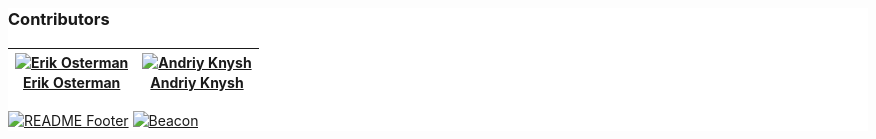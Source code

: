 

### Contributors


|  [![Erik Osterman][osterman_avatar]][osterman_homepage]<br/>[Erik Osterman][osterman_homepage] | [![Andriy Knysh][aknysh_avatar]][aknysh_homepage]<br/>[Andriy Knysh][aknysh_homepage] |
|---|---|


  [osterman_homepage]: https://github.com/osterman
  [osterman_avatar]: https://img.cloudposse.com/150x150/https://github.com/osterman.png
  [aknysh_homepage]: https://github.com/aknysh
  [aknysh_avatar]: https://img.cloudposse.com/150x150/https://github.com/aknysh.png

[![README Footer][readme_footer_img]][readme_footer_link]
[![Beacon][beacon]][website]

  [logo]: https://cloudposse.com/logo-300x69.svg
  [docs]: https://cpco.io/docs?utm_source=github&utm_medium=readme&utm_campaign=cloudposse/terraform-yaml-stack-config&utm_content=docs
  [website]: https://cpco.io/homepage?utm_source=github&utm_medium=readme&utm_campaign=cloudposse/terraform-yaml-stack-config&utm_content=website
  [github]: https://cpco.io/github?utm_source=github&utm_medium=readme&utm_campaign=cloudposse/terraform-yaml-stack-config&utm_content=github
  [jobs]: https://cpco.io/jobs?utm_source=github&utm_medium=readme&utm_campaign=cloudposse/terraform-yaml-stack-config&utm_content=jobs
  [hire]: https://cpco.io/hire?utm_source=github&utm_medium=readme&utm_campaign=cloudposse/terraform-yaml-stack-config&utm_content=hire
  [slack]: https://cpco.io/slack?utm_source=github&utm_medium=readme&utm_campaign=cloudposse/terraform-yaml-stack-config&utm_content=slack
  [linkedin]: https://cpco.io/linkedin?utm_source=github&utm_medium=readme&utm_campaign=cloudposse/terraform-yaml-stack-config&utm_content=linkedin
  [twitter]: https://cpco.io/twitter?utm_source=github&utm_medium=readme&utm_campaign=cloudposse/terraform-yaml-stack-config&utm_content=twitter
  [testimonial]: https://cpco.io/leave-testimonial?utm_source=github&utm_medium=readme&utm_campaign=cloudposse/terraform-yaml-stack-config&utm_content=testimonial
  [office_hours]: https://cloudposse.com/office-hours?utm_source=github&utm_medium=readme&utm_campaign=cloudposse/terraform-yaml-stack-config&utm_content=office_hours
  [newsletter]: https://cpco.io/newsletter?utm_source=github&utm_medium=readme&utm_campaign=cloudposse/terraform-yaml-stack-config&utm_content=newsletter
  [discourse]: https://ask.sweetops.com/?utm_source=github&utm_medium=readme&utm_campaign=cloudposse/terraform-yaml-stack-config&utm_content=discourse
  [email]: https://cpco.io/email?utm_source=github&utm_medium=readme&utm_campaign=cloudposse/terraform-yaml-stack-config&utm_content=email
  [commercial_support]: https://cpco.io/commercial-support?utm_source=github&utm_medium=readme&utm_campaign=cloudposse/terraform-yaml-stack-config&utm_content=commercial_support
  [we_love_open_source]: https://cpco.io/we-love-open-source?utm_source=github&utm_medium=readme&utm_campaign=cloudposse/terraform-yaml-stack-config&utm_content=we_love_open_source
  [terraform_modules]: https://cpco.io/terraform-modules?utm_source=github&utm_medium=readme&utm_campaign=cloudposse/terraform-yaml-stack-config&utm_content=terraform_modules
  [readme_header_img]: https://cloudposse.com/readme/header/img
  [readme_header_link]: https://cloudposse.com/readme/header/link?utm_source=github&utm_medium=readme&utm_campaign=cloudposse/terraform-yaml-stack-config&utm_content=readme_header_link
  [readme_footer_img]: https://cloudposse.com/readme/footer/img
  [readme_footer_link]: https://cloudposse.com/readme/footer/link?utm_source=github&utm_medium=readme&utm_campaign=cloudposse/terraform-yaml-stack-config&utm_content=readme_footer_link
  [readme_commercial_support_img]: https://cloudposse.com/readme/commercial-support/img
  [readme_commercial_support_link]: https://cloudposse.com/readme/commercial-support/link?utm_source=github&utm_medium=readme&utm_campaign=cloudposse/terraform-yaml-stack-config&utm_content=readme_commercial_support_link
  [share_twitter]: https://twitter.com/intent/tweet/?text=terraform-yaml-stack-config&url=https://github.com/cloudposse/terraform-yaml-stack-config
  [share_linkedin]: https://www.linkedin.com/shareArticle?mini=true&title=terraform-yaml-stack-config&url=https://github.com/cloudposse/terraform-yaml-stack-config
  [share_reddit]: https://reddit.com/submit/?url=https://github.com/cloudposse/terraform-yaml-stack-config
  [share_facebook]: https://facebook.com/sharer/sharer.php?u=https://github.com/cloudposse/terraform-yaml-stack-config
  [share_googleplus]: https://plus.google.com/share?url=https://github.com/cloudposse/terraform-yaml-stack-config
  [share_email]: mailto:?subject=terraform-yaml-stack-config&body=https://github.com/cloudposse/terraform-yaml-stack-config
  [beacon]: https://ga-beacon.cloudposse.com/UA-76589703-4/cloudposse/terraform-yaml-stack-config?pixel&cs=github&cm=readme&an=terraform-yaml-stack-config
